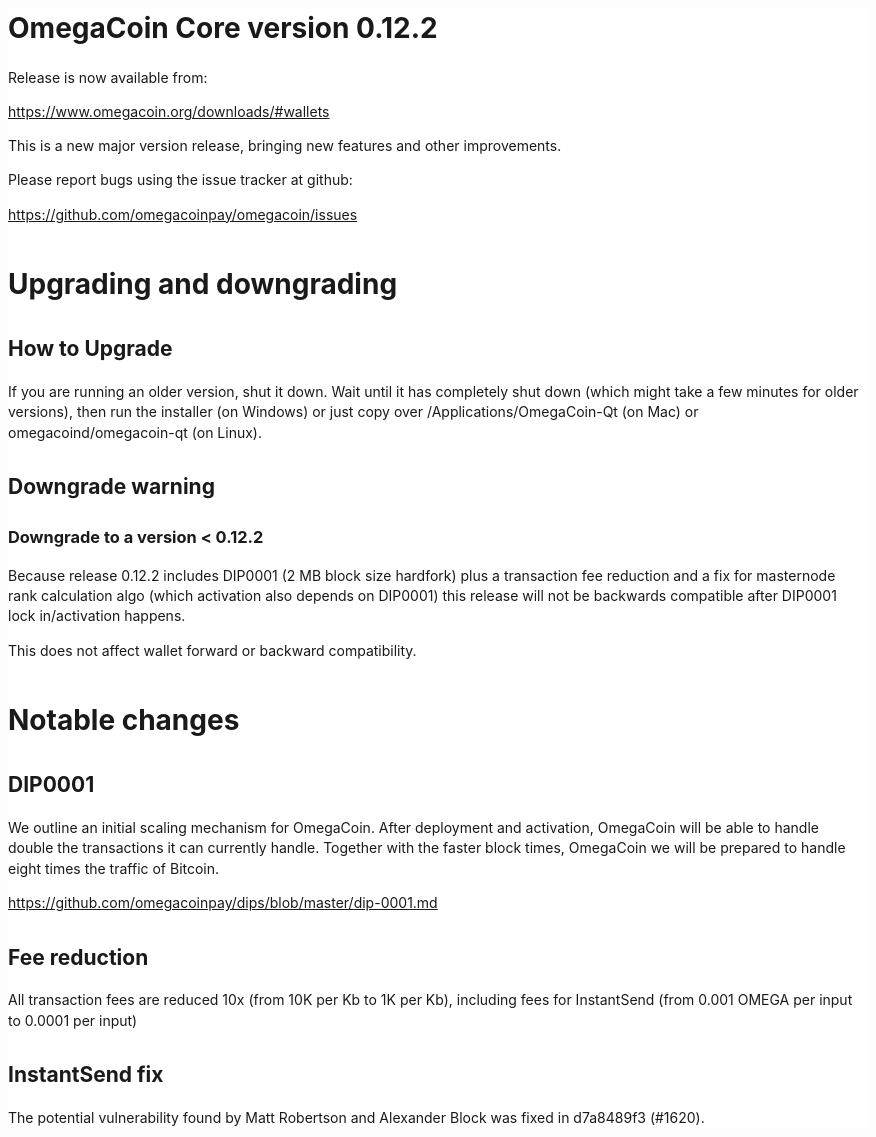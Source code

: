 OmegaCoin Core version 0.12.2
========================

Release is now available from:

  <https://www.omegacoin.org/downloads/#wallets>

This is a new major version release, bringing new features and other improvements.

Please report bugs using the issue tracker at github:

  <https://github.com/omegacoinpay/omegacoin/issues>

Upgrading and downgrading
=========================

How to Upgrade
--------------

If you are running an older version, shut it down. Wait until it has completely
shut down (which might take a few minutes for older versions), then run the
installer (on Windows) or just copy over /Applications/OmegaCoin-Qt (on Mac) or
omegacoind/omegacoin-qt (on Linux).

Downgrade warning
-----------------
### Downgrade to a version < 0.12.2

Because release 0.12.2 includes DIP0001 (2 MB block size hardfork) plus
a transaction fee reduction and a fix for masternode rank calculation algo
(which activation also depends on DIP0001) this release will not be
backwards compatible after DIP0001 lock in/activation happens.

This does not affect wallet forward or backward compatibility.

Notable changes
===============

DIP0001
-------

We outline an initial scaling mechanism for OmegaCoin. After deployment and activation, OmegaCoin will be able to handle double the transactions it can currently handle. Together with the faster block times, OmegaCoin we will be prepared to handle eight times the traffic of Bitcoin.

https://github.com/omegacoinpay/dips/blob/master/dip-0001.md


Fee reduction
-------------

All transaction fees are reduced 10x (from 10K per Kb to 1K per Kb), including fees for InstantSend (from 0.001 OMEGA per input to 0.0001 per input)

InstantSend fix
---------------

The potential vulnerability found by Matt Robertson and Alexander Block was fixed in d7a8489f3 (#1620).
